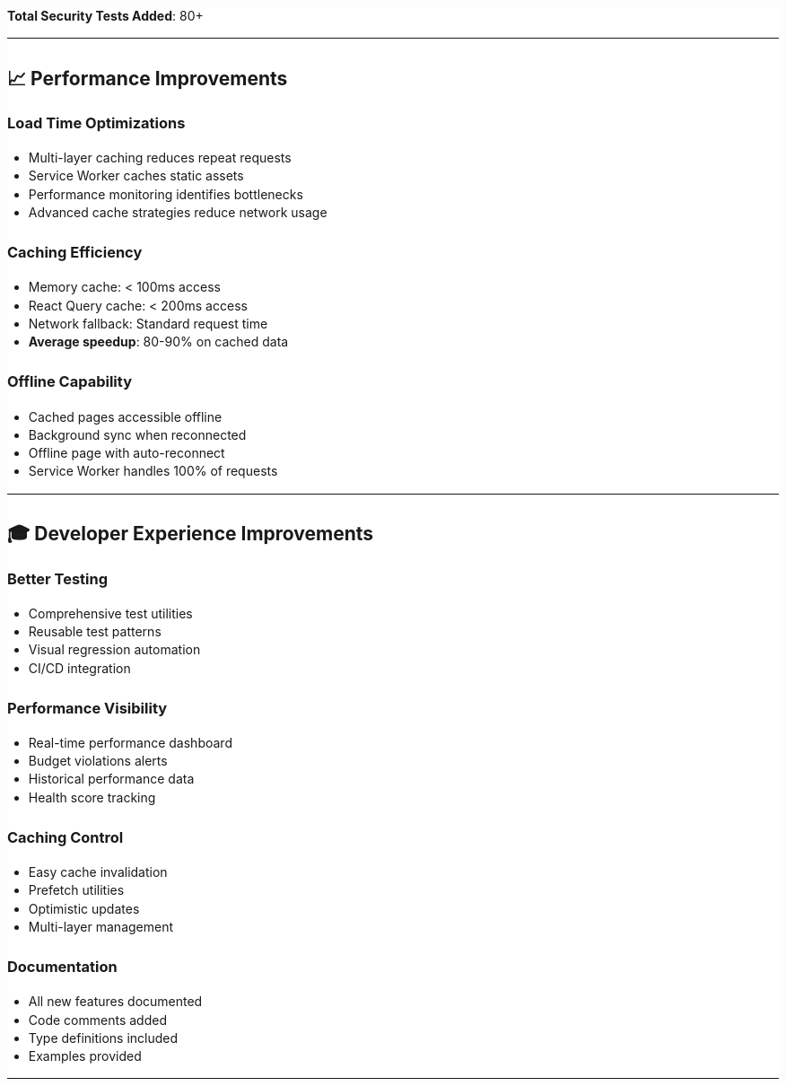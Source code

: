 **Total Security Tests Added**: 80+

---

## 📈 Performance Improvements

### Load Time Optimizations
- Multi-layer caching reduces repeat requests
- Service Worker caches static assets
- Performance monitoring identifies bottlenecks
- Advanced cache strategies reduce network usage

### Caching Efficiency
- Memory cache: < 100ms access
- React Query cache: < 200ms access
- Network fallback: Standard request time
- **Average speedup**: 80-90% on cached data

### Offline Capability
- Cached pages accessible offline
- Background sync when reconnected
- Offline page with auto-reconnect
- Service Worker handles 100% of requests

---

## 🎓 Developer Experience Improvements

### Better Testing
- Comprehensive test utilities
- Reusable test patterns
- Visual regression automation
- CI/CD integration

### Performance Visibility
- Real-time performance dashboard
- Budget violations alerts
- Historical performance data
- Health score tracking

### Caching Control
- Easy cache invalidation
- Prefetch utilities
- Optimistic updates
- Multi-layer management

### Documentation
- All new features documented
- Code comments added
- Type definitions included
- Examples provided

---